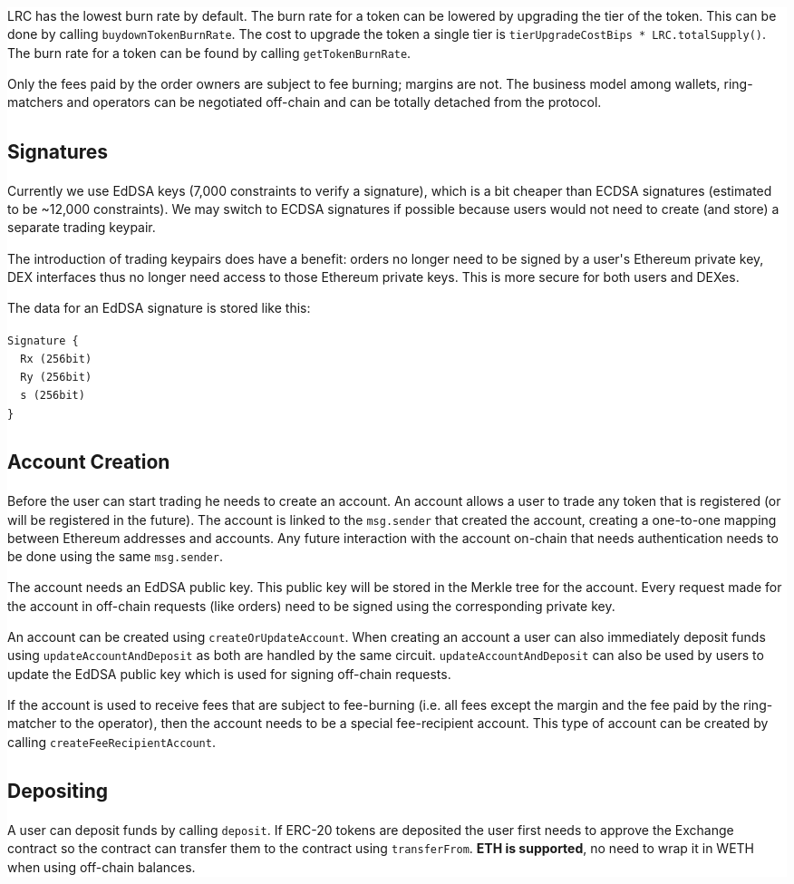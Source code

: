 LRC has the lowest burn rate by default. The burn rate for a token can be lowered by upgrading the tier of the token. This can be done by calling `buydownTokenBurnRate`. The cost to upgrade the token a single tier is `tierUpgradeCostBips * LRC.totalSupply()`. The burn rate for a token can be found by calling `getTokenBurnRate`.

Only the fees paid by the order owners are subject to fee burning; margins are not. The business model among wallets, ring-matchers and operators can be negotiated off-chain and can be totally detached from the protocol.

## Signatures

Currently we use EdDSA keys (7,000 constraints to verify a signature), which is a bit cheaper than ECDSA signatures (estimated to be ~12,000 constraints). We may switch to ECDSA signatures if possible because users would not need to create (and store) a separate trading keypair.

The introduction of trading keypairs does have a benefit: orders no longer need to be signed by a user's Ethereum private key, DEX interfaces thus no longer need access to those Ethereum private keys. This is more secure for both users and DEXes.

The data for an EdDSA signature is stored like this:

```
Signature {
  Rx (256bit)
  Ry (256bit)
  s (256bit)
}
```

## Account Creation

Before the user can start trading he needs to create an account. An account allows a user to trade any token that is registered (or will be registered in the future).
The account is linked to the `msg.sender` that created the account, creating a one-to-one mapping between Ethereum addresses and accounts. Any future interaction with the account on-chain that needs authentication needs to be done using the same `msg.sender`.

The account needs an EdDSA public key. This public key will be stored in the Merkle tree for the account. Every request made for the account in off-chain requests (like orders) need to be signed using the corresponding private key.

An account can be created using `createOrUpdateAccount`. When creating an account a user can also immediately deposit funds using `updateAccountAndDeposit` as both are handled by the same circuit. `updateAccountAndDeposit` can also be used by users to update the EdDSA public key which is used for signing off-chain requests.

If the account is used to receive fees that are subject to fee-burning (i.e. all fees except the margin and the fee paid by the ring-matcher to the operator), then the account needs to be a special fee-recipient account. This type of account can be created by calling `createFeeRecipientAccount`.

## Depositing

A user can deposit funds by calling `deposit`. If ERC-20 tokens are deposited the user first needs to approve the Exchange contract so the contract can transfer them to the contract using `transferFrom`. **ETH is supported**, no need to wrap it in WETH when using off-chain balances.
